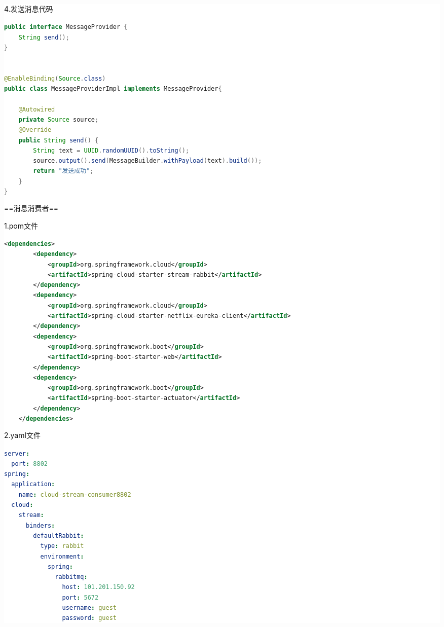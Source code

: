 4.发送消息代码

```java
public interface MessageProvider {
    String send();
}


@EnableBinding(Source.class)
public class MessageProviderImpl implements MessageProvider{

    @Autowired
    private Source source;
    @Override
    public String send() {
        String text = UUID.randomUUID().toString();
        source.output().send(MessageBuilder.withPayload(text).build());
        return "发送成功";
    }
}
```

==消息消费者==

1.pom文件

```xml
<dependencies>
        <dependency>
            <groupId>org.springframework.cloud</groupId>
            <artifactId>spring-cloud-starter-stream-rabbit</artifactId>
        </dependency>
        <dependency>
            <groupId>org.springframework.cloud</groupId>
            <artifactId>spring-cloud-starter-netflix-eureka-client</artifactId>
        </dependency>
        <dependency>
            <groupId>org.springframework.boot</groupId>
            <artifactId>spring-boot-starter-web</artifactId>
        </dependency>
        <dependency>
            <groupId>org.springframework.boot</groupId>
            <artifactId>spring-boot-starter-actuator</artifactId>
        </dependency>
    </dependencies>
```

2.yaml文件

```yaml
server:
  port: 8802
spring:
  application:
    name: cloud-stream-consumer8802
  cloud:
    stream:
      binders:
        defaultRabbit:
          type: rabbit
          environment:
            spring:
              rabbitmq:
                host: 101.201.150.92
                port: 5672
                username: guest
                password: guest
```